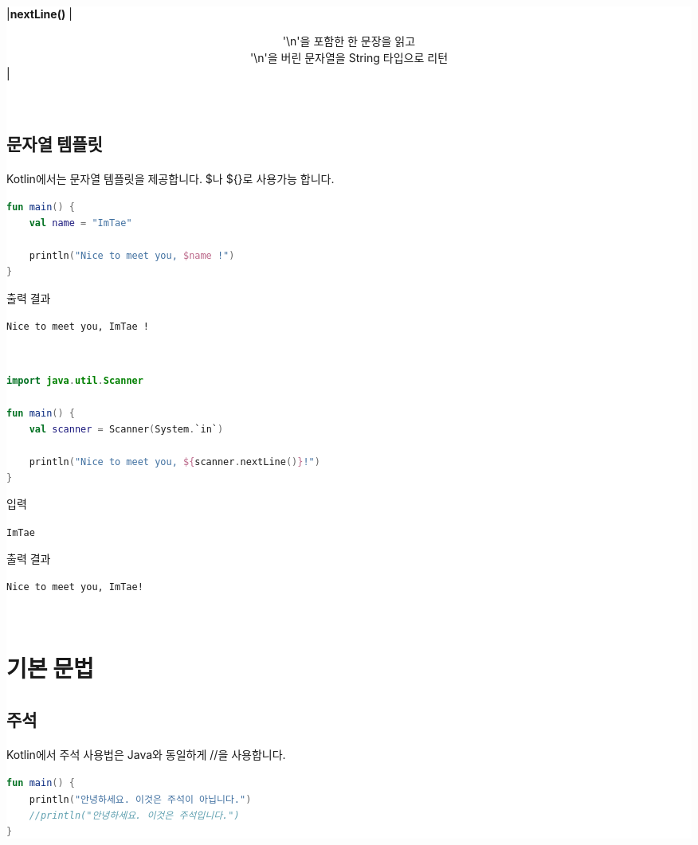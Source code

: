 |**nextLine()** | <center>'\n'을 포함한 한 문장을 읽고<br/> '\n'을 버린 문자열을 String 타입으로 리턴</center> |

<br/>
<a id="output-in-specified-format"></a>

## 문자열 템플릿

Kotlin에서는 문자열 템플릿을 제공합니다. $나 ${}로 사용가능 합니다.

```kotlin
fun main() {
    val name = "ImTae"

    println("Nice to meet you, $name !")
}
```
출력 결과
```
Nice to meet you, ImTae !
```
<br/>


```kotlin
import java.util.Scanner

fun main() {
    val scanner = Scanner(System.`in`)

    println("Nice to meet you, ${scanner.nextLine()}!")
}
```

입력
```
ImTae
```

출력 결과
```
Nice to meet you, ImTae!
```
<br/>
<a id="basic-grammar"></a>

# 기본 문법

<a id="remark"></a>

## 주석

Kotlin에서 주석 사용법은 Java와 동일하게 //을 사용합니다.

```kotlin
fun main() {
    println("안녕하세요. 이것은 주석이 아닙니다.")
    //println("안녕하세요. 이것은 주석입니다.")
}
```
